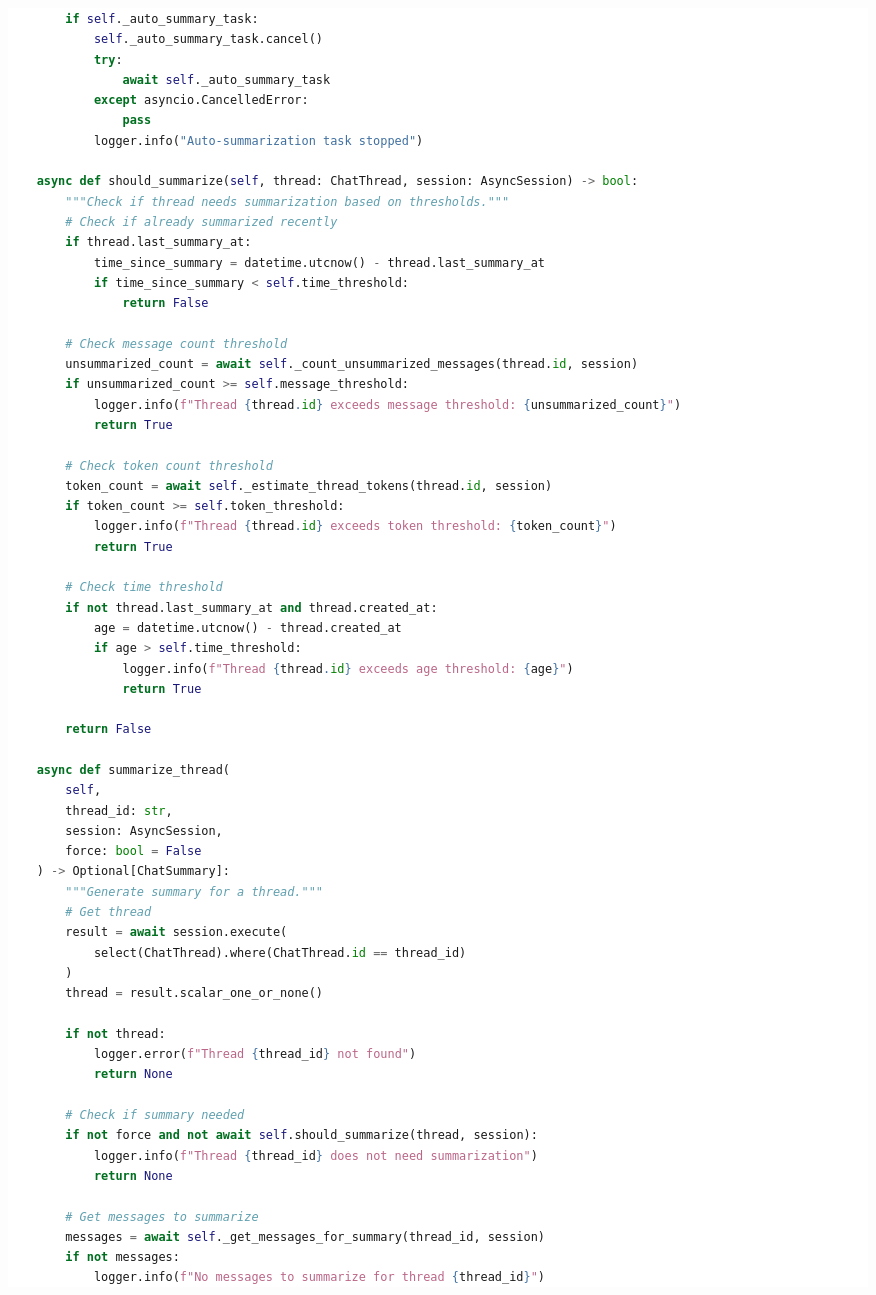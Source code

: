 ```python
        if self._auto_summary_task:
            self._auto_summary_task.cancel()
            try:
                await self._auto_summary_task
            except asyncio.CancelledError:
                pass
            logger.info("Auto-summarization task stopped")

    async def should_summarize(self, thread: ChatThread, session: AsyncSession) -> bool:
        """Check if thread needs summarization based on thresholds."""
        # Check if already summarized recently
        if thread.last_summary_at:
            time_since_summary = datetime.utcnow() - thread.last_summary_at
            if time_since_summary < self.time_threshold:
                return False

        # Check message count threshold
        unsummarized_count = await self._count_unsummarized_messages(thread.id, session)
        if unsummarized_count >= self.message_threshold:
            logger.info(f"Thread {thread.id} exceeds message threshold: {unsummarized_count}")
            return True

        # Check token count threshold
        token_count = await self._estimate_thread_tokens(thread.id, session)
        if token_count >= self.token_threshold:
            logger.info(f"Thread {thread.id} exceeds token threshold: {token_count}")
            return True

        # Check time threshold
        if not thread.last_summary_at and thread.created_at:
            age = datetime.utcnow() - thread.created_at
            if age > self.time_threshold:
                logger.info(f"Thread {thread.id} exceeds age threshold: {age}")
                return True

        return False

    async def summarize_thread(
        self,
        thread_id: str,
        session: AsyncSession,
        force: bool = False
    ) -> Optional[ChatSummary]:
        """Generate summary for a thread."""
        # Get thread
        result = await session.execute(
            select(ChatThread).where(ChatThread.id == thread_id)
        )
        thread = result.scalar_one_or_none()

        if not thread:
            logger.error(f"Thread {thread_id} not found")
            return None

        # Check if summary needed
        if not force and not await self.should_summarize(thread, session):
            logger.info(f"Thread {thread_id} does not need summarization")
            return None

        # Get messages to summarize
        messages = await self._get_messages_for_summary(thread_id, session)
        if not messages:
            logger.info(f"No messages to summarize for thread {thread_id}")
```